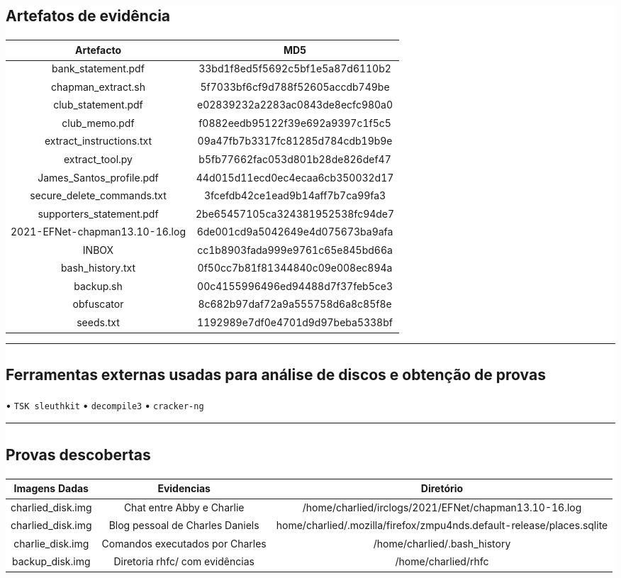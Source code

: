 
## Artefatos de evidência

| Artefacto                        | MD5                                 |
|:--------------------------------:|:-----------------------------------:|
| bank_statement.pdf               | 33bd1f8ed5f5692c5bf1e5a87d6110b2    | 
| chapman_extract.sh               | 5f7033bf6cf9d788f52605accdb749be    |
| club_statement.pdf               | e02839232a2283ac0843de8ecfc980a0    | 
| club_memo.pdf                    | f0882eedb95122f39e692a9397c1f5c5    |
| extract_instructions.txt         | 09a47fb7b3317fc81285d784cdb19b9e    | 
| extract_tool.py                  | b5fb77662fac053d801b28de826def47    |
| James_Santos_profile.pdf         | 44d015d11ecd0ec4ecaa6cb350032d17    |
| secure_delete_commands.txt       | 3fcefdb42ce1ead9b14aff7b7ca99fa3    |
| supporters_statement.pdf         | 2be65457105ca324381952538fc94de7    |
| 2021-EFNet-chapman13.10-16.log   | 6de001cd9a5042649e4d075673ba9afa    |
| INBOX                            | cc1b8903fada999e9761c65e845bd66a    |
| bash_history.txt                 | 0f50cc7b81f81344840c09e008ec894a    |
| backup.sh                        | 00c4155996496ed94488d7f37feb5ce3    |
| obfuscator                       | 8c682b97daf72a9a555758d6a8c85f8e    |
| seeds.txt                        | 1192989e7df0e4701d9d97beba5338bf    |
	
---

## Ferramentas externas usadas para análise de discos e obtenção de provas

 • `TSK sleuthkit`  • `decompile3`  • `cracker-ng`


---

## Provas descobertas

|   Imagens Dadas    | Evidencias				       | Diretório
|:------------------:|:----------------------------------------------: | :---------------------------------------------------------------------:
| charlied_disk.img  | Chat entre Abby e Charlie                       | /home/charlied/irclogs/2021/EFNet/chapman13.10-16.log
| charlied_disk.img  | Blog pessoal de Charles Daniels                 | home/charlied/.mozilla/firefox/zmpu4nds.default-release/places.sqlite
| charlie_disk.img   | Comandos executados por Charles                 | /home/charlied/.bash_history
| backup_disk.img    | Diretoria rhfc/ com evidências                  | /home/charlied/rhfc
